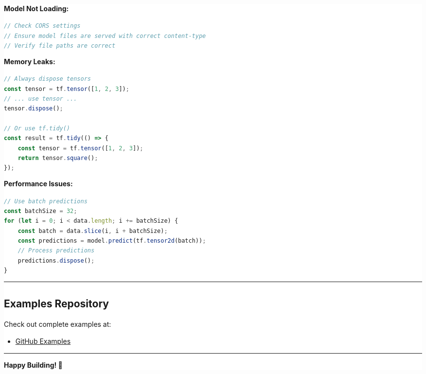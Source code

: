 **Model Not Loading:**
```javascript
// Check CORS settings
// Ensure model files are served with correct content-type
// Verify file paths are correct
```

**Memory Leaks:**
```javascript
// Always dispose tensors
const tensor = tf.tensor([1, 2, 3]);
// ... use tensor ...
tensor.dispose();

// Or use tf.tidy()
const result = tf.tidy(() => {
    const tensor = tf.tensor([1, 2, 3]);
    return tensor.square();
});
```

**Performance Issues:**
```javascript
// Use batch predictions
const batchSize = 32;
for (let i = 0; i < data.length; i += batchSize) {
    const batch = data.slice(i, i + batchSize);
    const predictions = model.predict(tf.tensor2d(batch));
    // Process predictions
    predictions.dispose();
}
```

---

## Examples Repository

Check out complete examples at:
- [GitHub Examples](https://github.com/HugeSmile01/Machine-Learning/tree/main/examples)

---

**Happy Building! 🚀**
